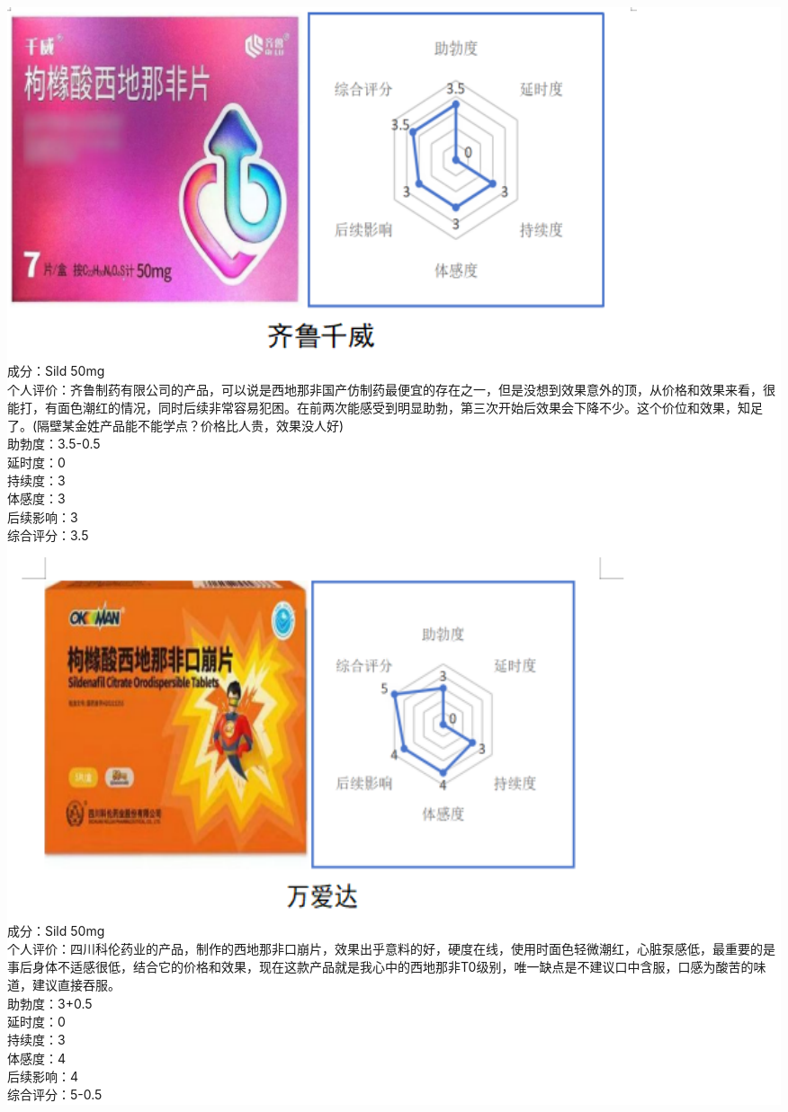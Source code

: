 ![图片描述](readme/sild/5.png)<br>
成分：Sild 50mg<br> 
个人评价：齐鲁制药有限公司的产品，可以说是西地那非国产仿制药最便宜的存在之一，但是没想到效果意外的顶，从价格和效果来看，很能打，有面色潮红的情况，同时后续非常容易犯困。在前两次能感受到明显助勃，第三次开始后效果会下降不少。这个价位和效果，知足了。(隔壁某金姓产品能不能学点？价格比人贵，效果没人好)<br> 
助勃度：3.5-0.5<br> 
延时度：0<br> 
持续度：3<br> 
体感度：3<br> 
后续影响：3<br> 
综合评分：3.5<br> 

![图片描述](readme/sild/6.png)<br>
成分：Sild 50mg<br> 
个人评价：四川科伦药业的产品，制作的西地那非口崩片，效果出乎意料的好，硬度在线，使用时面色轻微潮红，心脏泵感低，最重要的是事后身体不适感很低，结合它的价格和效果，现在这款产品就是我心中的西地那非T0级别，唯一缺点是不建议口中含服，口感为酸苦的味道，建议直接吞服。<br> 
助勃度：3+0.5<br> 
延时度：0<br> 
持续度：3<br> 
体感度：4<br> 
后续影响：4<br> 
综合评分：5-0.5<br> 
